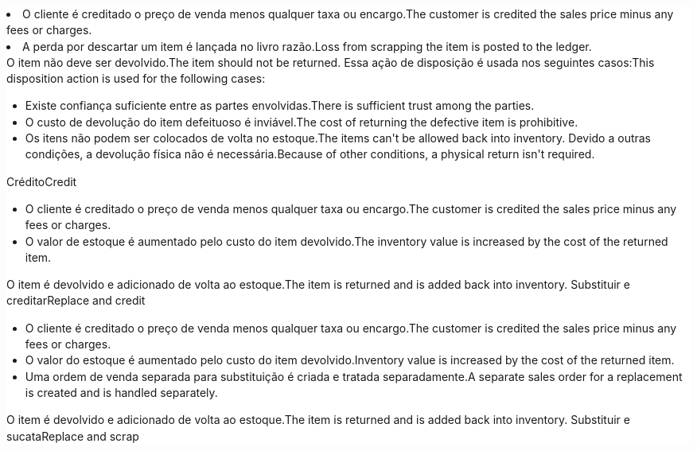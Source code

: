 <li><span data-ttu-id="a5fa0-228">O cliente é creditado o preço de venda menos qualquer taxa ou encargo.</span><span class="sxs-lookup"><span data-stu-id="a5fa0-228">The customer is credited the sales price minus any fees or charges.</span></span></li>
<li><span data-ttu-id="a5fa0-229">A perda por descartar um item é lançada no livro razão.</span><span class="sxs-lookup"><span data-stu-id="a5fa0-229">Loss from scrapping the item is posted to the ledger.</span></span></li>
</ul></td>
<td><span data-ttu-id="a5fa0-230">O item não deve ser devolvido.</span><span class="sxs-lookup"><span data-stu-id="a5fa0-230">The item should not be returned.</span></span> <span data-ttu-id="a5fa0-231">Essa ação de disposição é usada nos seguintes casos:</span><span class="sxs-lookup"><span data-stu-id="a5fa0-231">This disposition action is used for the following cases:</span></span>
<ul>
<li><span data-ttu-id="a5fa0-232">Existe confiança suficiente entre as partes envolvidas.</span><span class="sxs-lookup"><span data-stu-id="a5fa0-232">There is sufficient trust among the parties.</span></span></li>
<li><span data-ttu-id="a5fa0-233">O custo de devolução do item defeituoso é inviável.</span><span class="sxs-lookup"><span data-stu-id="a5fa0-233">The cost of returning the defective item is prohibitive.</span></span></li>
<li><span data-ttu-id="a5fa0-234">Os itens não podem ser colocados de volta no estoque.</span><span class="sxs-lookup"><span data-stu-id="a5fa0-234">The items can&#39;t be allowed back into inventory.</span></span> <span data-ttu-id="a5fa0-235">Devido a outras condições, a devolução física não é necessária.</span><span class="sxs-lookup"><span data-stu-id="a5fa0-235">Because of other conditions, a physical return isn&#39;t required.</span></span></li>
</ul></td>
</tr>
<tr class="even">
<td><span data-ttu-id="a5fa0-236">Crédito</span><span class="sxs-lookup"><span data-stu-id="a5fa0-236">Credit</span></span></td>
<td><ul>
<li><span data-ttu-id="a5fa0-237">O cliente é creditado o preço de venda menos qualquer taxa ou encargo.</span><span class="sxs-lookup"><span data-stu-id="a5fa0-237">The customer is credited the sales price minus any fees or charges.</span></span></li>
<li><span data-ttu-id="a5fa0-238">O valor de estoque é aumentado pelo custo do item devolvido.</span><span class="sxs-lookup"><span data-stu-id="a5fa0-238">The inventory value is increased by the cost of the returned item.</span></span></li>
</ul></td>
<td><span data-ttu-id="a5fa0-239">O item é devolvido e adicionado de volta ao estoque.</span><span class="sxs-lookup"><span data-stu-id="a5fa0-239">The item is returned and is added back into inventory.</span></span></td>
</tr>
<tr class="odd">
<td><span data-ttu-id="a5fa0-240">Substituir e creditar</span><span class="sxs-lookup"><span data-stu-id="a5fa0-240">Replace and credit</span></span></td>
<td><ul>
<li><span data-ttu-id="a5fa0-241">O cliente é creditado o preço de venda menos qualquer taxa ou encargo.</span><span class="sxs-lookup"><span data-stu-id="a5fa0-241">The customer is credited the sales price minus any fees or charges.</span></span></li>
<li><span data-ttu-id="a5fa0-242">O valor do estoque é aumentado pelo custo do item devolvido.</span><span class="sxs-lookup"><span data-stu-id="a5fa0-242">Inventory value is increased by the cost of the returned item.</span></span></li>
<li><span data-ttu-id="a5fa0-243">Uma ordem de venda separada para substituição é criada e tratada separadamente.</span><span class="sxs-lookup"><span data-stu-id="a5fa0-243">A separate sales order for a replacement is created and is handled separately.</span></span></li>
</ul></td>
<td><span data-ttu-id="a5fa0-244">O item é devolvido e adicionado de volta ao estoque.</span><span class="sxs-lookup"><span data-stu-id="a5fa0-244">The item is returned and is added back into inventory.</span></span></td>
</tr>
<tr class="even">
<td><span data-ttu-id="a5fa0-245">Substituir e sucata</span><span class="sxs-lookup"><span data-stu-id="a5fa0-245">Replace and scrap</span></span></td>
<td><ul>